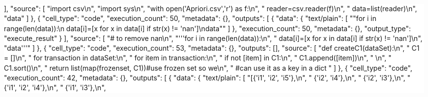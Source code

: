    ],
   "source": [
    "import csv\n",
    "import sys\n",
    "with open('Apriori.csv','r') as f:\n",
    "  reader=csv.reader(f)\n",
    "  data=list(reader)\n",
    "data"
   ]
  },
  {
   "cell_type": "code",
   "execution_count": 50,
   "metadata": {},
   "outputs": [
    {
     "data": {
      "text/plain": [
       "\"for i in range(len(data)):\\n    data[i]=[x for x in data[i] if str(x) != 'nan']\\ndata\""
      ]
     },
     "execution_count": 50,
     "metadata": {},
     "output_type": "execute_result"
    }
   ],
   "source": [
    "# to remove nan\n",
    "'''for i in range(len(data)):\n",
    "    data[i]=[x for x in data[i] if str(x) != 'nan']\n",
    "data'''"
   ]
  },
  {
   "cell_type": "code",
   "execution_count": 53,
   "metadata": {},
   "outputs": [],
   "source": [
    "def createC1(dataSet):\n",
    "    C1 = []\n",
    "    for transaction in dataSet:\n",
    "        for item in transaction:\n",
    "            if not [item] in C1:\n",
    "                C1.append([item])\n",
    "                \n",
    "    C1.sort()\n",
    "    return list(map(frozenset, C1))#use frozen set so we\n",
    "                            #can use it as a key in a dict  "
   ]
  },
  {
   "cell_type": "code",
   "execution_count": 42,
   "metadata": {},
   "outputs": [
    {
     "data": {
      "text/plain": [
       "[{'i1', 'i2', 'i5'},\n",
       " {'i2', 'i4'},\n",
       " {'i2', 'i3'},\n",
       " {'i1', 'i2', 'i4'},\n",
       " {'i1', 'i3'},\n",